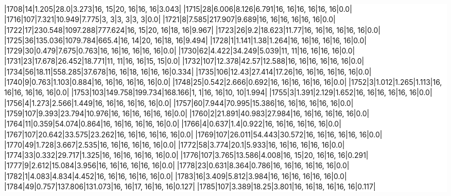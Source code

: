 |1708|14|1.205|28.0|3.273|16, 15|20, 16|16, 16|3.043|
|1715|28|6.006|8.126|6.791|16, 16|16, 16|16, 16|0.0|
|1716|107|7.321|10.949|7.775|3, 3|3, 3|3, 3|0.0|
|1721|8|7.585|217.907|9.689|16, 16|16, 16|16, 16|0.0|
|1722|17|230.548|1097.288|777.624|16, 15|20, 16|18, 16|9.967|
|1723|26|9.2|18.623|11.77|16, 16|16, 16|16, 16|0.0|
|1725|36|135.036|1079.784|665.4|16, 14|20, 16|18, 16|9.494|
|1728|1|1.141|1.38|1.264|16, 16|16, 16|16, 16|0.0|
|1729|30|0.479|7.675|0.763|16, 16|16, 16|16, 16|0.0|
|1730|62|4.422|34.249|5.039|11, 11|16, 16|16, 16|0.0|
|1731|23|17.678|26.452|18.771|11, 11|16, 16|15, 15|0.0|
|1732|107|12.378|42.57|12.588|16, 16|16, 16|16, 16|0.0|
|1734|56|18.11|558.285|37.678|16, 16|18, 16|16, 16|0.334|
|1735|106|12.43|27.414|17.26|16, 16|16, 16|16, 16|0.0|
|1740|9|0.763|1.103|0.884|16, 16|16, 16|16, 16|0.0|
|1748|25|0.542|2.666|0.692|16, 16|16, 16|16, 16|0.0|
|1752|3|1.012|1.265|1.113|16, 16|16, 16|16, 16|0.0|
|1753|103|149.758|199.734|168.166|1, 1|16, 16|10, 10|1.994|
|1755|3|1.391|2.129|1.652|16, 16|16, 16|16, 16|0.0|
|1756|4|1.273|2.566|1.449|16, 16|16, 16|16, 16|0.0|
|1757|60|7.944|70.995|15.386|16, 16|16, 16|16, 16|0.0|
|1759|107|9.393|23.794|10.976|16, 16|16, 16|16, 16|0.0|
|1760|2|21.891|40.983|27.984|16, 16|16, 16|16, 16|0.0|
|1764|11|0.359|54.074|0.864|16, 16|16, 16|16, 16|0.0|
|1766|4|0.637|1.4|0.922|16, 16|16, 16|16, 16|0.0|
|1767|107|20.642|33.575|23.262|16, 16|16, 16|16, 16|0.0|
|1769|107|26.011|54.443|30.572|16, 16|16, 16|16, 16|0.0|
|1770|49|1.728|3.667|2.535|16, 16|16, 16|16, 16|0.0|
|1772|58|3.774|20.1|5.933|16, 16|16, 16|16, 16|0.0|
|1774|33|0.332|29.717|1.325|16, 16|16, 16|16, 16|0.0|
|1776|107|3.765|13.586|4.008|16, 15|20, 16|16, 16|0.291|
|1777|9|2.612|15.084|3.956|16, 16|16, 16|16, 16|0.0|
|1778|23|0.631|8.364|0.786|16, 16|16, 16|16, 16|0.0|
|1782|1|4.083|4.834|4.452|16, 16|16, 16|16, 16|0.0|
|1783|16|3.409|5.812|3.984|16, 16|16, 16|16, 16|0.0|
|1784|49|0.757|137.806|131.073|16, 16|17, 16|16, 16|0.127|
|1785|107|3.389|18.25|3.801|16, 16|18, 16|16, 16|0.117|